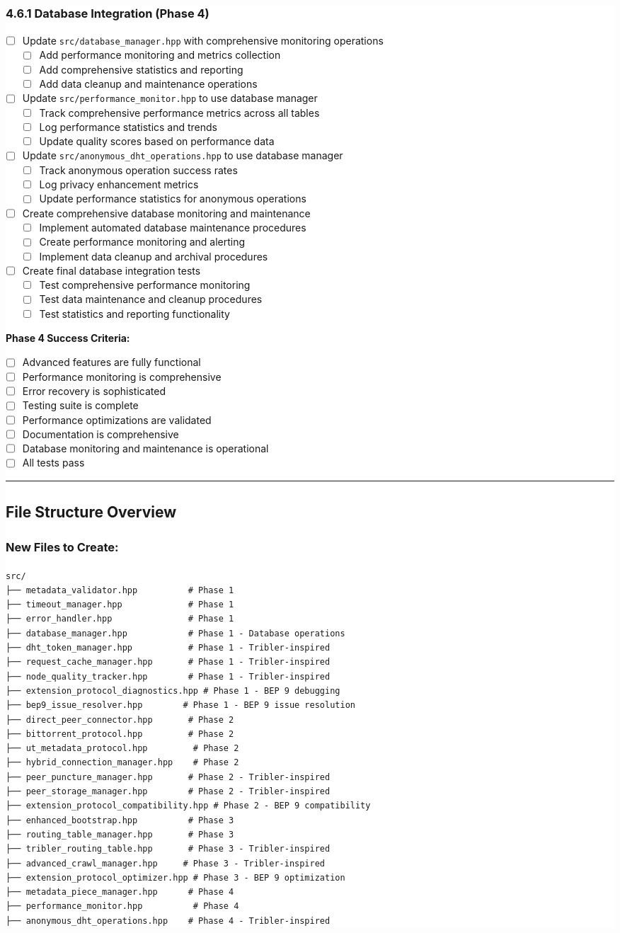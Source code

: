 ### 4.6.1 Database Integration (Phase 4)
- [ ] Update `src/database_manager.hpp` with comprehensive monitoring operations
  - [ ] Add performance monitoring and metrics collection
  - [ ] Add comprehensive statistics and reporting
  - [ ] Add data cleanup and maintenance operations
- [ ] Update `src/performance_monitor.hpp` to use database manager
  - [ ] Track comprehensive performance metrics across all tables
  - [ ] Log performance statistics and trends
  - [ ] Update quality scores based on performance data
- [ ] Update `src/anonymous_dht_operations.hpp` to use database manager
  - [ ] Track anonymous operation success rates
  - [ ] Log privacy enhancement metrics
  - [ ] Update performance statistics for anonymous operations
- [ ] Create comprehensive database monitoring and maintenance
  - [ ] Implement automated database maintenance procedures
  - [ ] Create performance monitoring and alerting
  - [ ] Implement data cleanup and archival procedures
- [ ] Create final database integration tests
  - [ ] Test comprehensive performance monitoring
  - [ ] Test data maintenance and cleanup procedures
  - [ ] Test statistics and reporting functionality

**Phase 4 Success Criteria:**
- [ ] Advanced features are fully functional
- [ ] Performance monitoring is comprehensive
- [ ] Error recovery is sophisticated
- [ ] Testing suite is complete
- [ ] Performance optimizations are validated
- [ ] Documentation is comprehensive
- [ ] Database monitoring and maintenance is operational
- [ ] All tests pass

---

## File Structure Overview

### New Files to Create:
```
src/
├── metadata_validator.hpp          # Phase 1
├── timeout_manager.hpp             # Phase 1
├── error_handler.hpp               # Phase 1
├── database_manager.hpp            # Phase 1 - Database operations
├── dht_token_manager.hpp           # Phase 1 - Tribler-inspired
├── request_cache_manager.hpp       # Phase 1 - Tribler-inspired
├── node_quality_tracker.hpp        # Phase 1 - Tribler-inspired
├── extension_protocol_diagnostics.hpp # Phase 1 - BEP 9 debugging
├── bep9_issue_resolver.hpp        # Phase 1 - BEP 9 issue resolution
├── direct_peer_connector.hpp       # Phase 2
├── bittorrent_protocol.hpp         # Phase 2
├── ut_metadata_protocol.hpp         # Phase 2
├── hybrid_connection_manager.hpp    # Phase 2
├── peer_puncture_manager.hpp       # Phase 2 - Tribler-inspired
├── peer_storage_manager.hpp        # Phase 2 - Tribler-inspired
├── extension_protocol_compatibility.hpp # Phase 2 - BEP 9 compatibility
├── enhanced_bootstrap.hpp          # Phase 3
├── routing_table_manager.hpp       # Phase 3
├── tribler_routing_table.hpp       # Phase 3 - Tribler-inspired
├── advanced_crawl_manager.hpp     # Phase 3 - Tribler-inspired
├── extension_protocol_optimizer.hpp # Phase 3 - BEP 9 optimization
├── metadata_piece_manager.hpp      # Phase 4
├── performance_monitor.hpp          # Phase 4
├── anonymous_dht_operations.hpp    # Phase 4 - Tribler-inspired
```